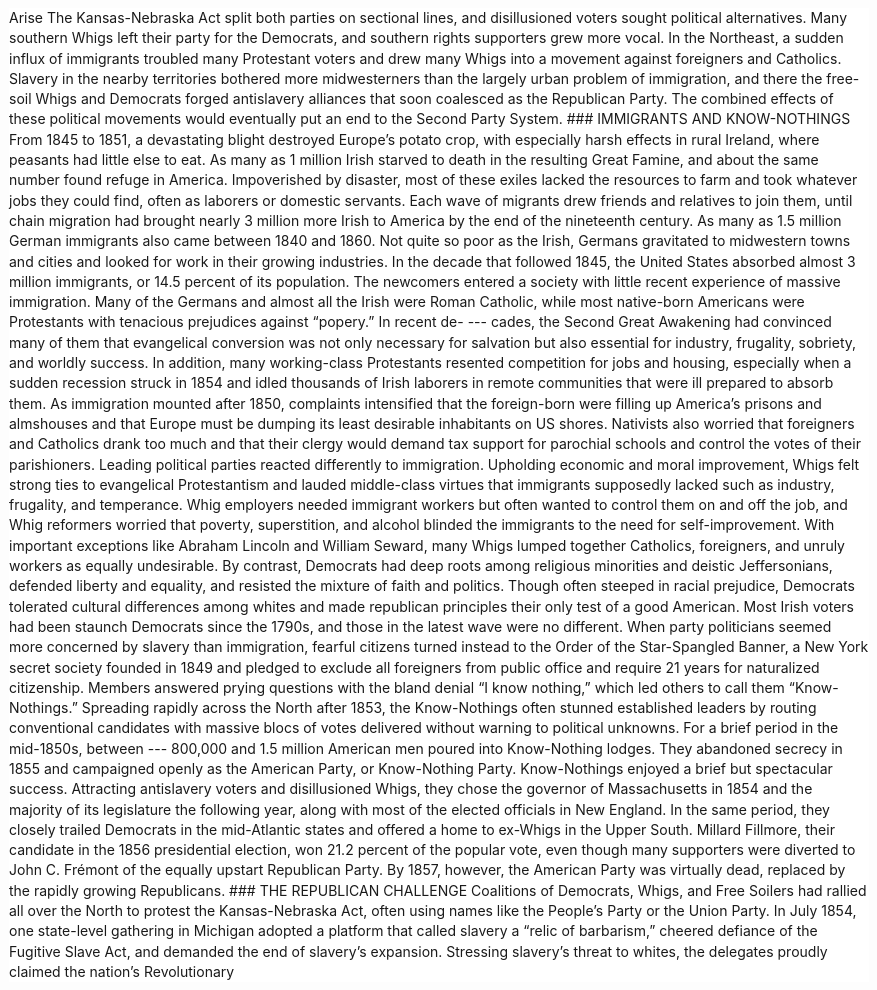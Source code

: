 Arise The Kansas-Nebraska Act split both parties on sectional lines, and disillusioned voters sought political alternatives. Many southern Whigs left their party for the Democrats, and southern rights supporters grew more vocal. In the Northeast, a sudden influx of immigrants troubled many Protestant voters and drew many Whigs into a movement against foreigners and Catholics. Slavery in the nearby territories bothered more midwesterners than the largely urban problem of immigration, and there the free-soil Whigs and Democrats forged antislavery alliances that soon coalesced as the Republican Party. The combined effects of these political movements would eventually put an end to the Second Party System. ### IMMIGRANTS AND KNOW-NOTHINGS From 1845 to 1851, a devastating blight destroyed Europe’s potato crop, with especially harsh effects in rural Ireland, where peasants had little else to eat. As many as 1 million Irish starved to death in the resulting Great Famine, and about the same number found refuge in America. Impoverished by disaster, most of these exiles lacked the resources to farm and took whatever jobs they could find, often as laborers or domestic servants. Each wave of migrants drew friends and relatives to join them, until chain migration had brought nearly 3 million more Irish to America by the end of the nineteenth century. As many as 1.5 million German immigrants also came between 1840 and 1860. Not quite so poor as the Irish, Germans gravitated to midwestern towns and cities and looked for work in their growing industries. In the decade that followed 1845, the United States absorbed almost 3 million immigrants, or 14.5 percent of its population. The newcomers entered a society with little recent experience of massive immigration. Many of the Germans and almost all the Irish were Roman Catholic, while most native-born Americans were Protestants with tenacious prejudices against “popery.” In recent de- --- cades, the Second Great Awakening had convinced many of them that evangelical conversion was not only necessary for salvation but also essential for industry, frugality, sobriety, and worldly success. In addition, many working-class Protestants resented competition for jobs and housing, especially when a sudden recession struck in 1854 and idled thousands of Irish laborers in remote communities that were ill prepared to absorb them. As immigration mounted after 1850, complaints intensified that the foreign-born were filling up America’s prisons and almshouses and that Europe must be dumping its least desirable inhabitants on US shores. Nativists also worried that foreigners and Catholics drank too much and that their clergy would demand tax support for parochial schools and control the votes of their parishioners. Leading political parties reacted differently to immigration. Upholding economic and moral improvement, Whigs felt strong ties to evangelical Protestantism and lauded middle-class virtues that immigrants supposedly lacked such as industry, frugality, and temperance. Whig employers needed immigrant workers but often wanted to control them on and off the job, and Whig reformers worried that poverty, superstition, and alcohol blinded the immigrants to the need for self-improvement. With important exceptions like Abraham Lincoln and William Seward, many Whigs lumped together Catholics, foreigners, and unruly workers as equally undesirable. By contrast, Democrats had deep roots among religious minorities and deistic Jeffersonians, defended liberty and equality, and resisted the mixture of faith and politics. Though often steeped in racial prejudice, Democrats tolerated cultural differences among whites and made republican principles their only test of a good American. Most Irish voters had been staunch Democrats since the 1790s, and those in the latest wave were no different. When party politicians seemed more concerned by slavery than immigration, fearful citizens turned instead to the Order of the Star-Spangled Banner, a New York secret society founded in 1849 and pledged to exclude all foreigners from public office and require 21 years for naturalized citizenship. Members answered prying questions with the bland denial “I know nothing,” which led others to call them “Know-Nothings.” Spreading rapidly across the North after 1853, the Know-Nothings often stunned established leaders by routing conventional candidates with massive blocs of votes delivered without warning to political unknowns. For a brief period in the mid-1850s, between --- 800,000 and 1.5 million American men poured into Know-Nothing lodges. They abandoned secrecy in 1855 and campaigned openly as the American Party, or Know-Nothing Party. Know-Nothings enjoyed a brief but spectacular success. Attracting antislavery voters and disillusioned Whigs, they chose the governor of Massachusetts in 1854 and the majority of its legislature the following year, along with most of the elected officials in New England. In the same period, they closely trailed Democrats in the mid-Atlantic states and offered a home to ex-Whigs in the Upper South. Millard Fillmore, their candidate in the 1856 presidential election, won 21.2 percent of the popular vote, even though many supporters were diverted to John C. Frémont of the equally upstart Republican Party. By 1857, however, the American Party was virtually dead, replaced by the rapidly growing Republicans. ### THE REPUBLICAN CHALLENGE Coalitions of Democrats, Whigs, and Free Soilers had rallied all over the North to protest the Kansas-Nebraska Act, often using names like the People’s Party or the Union Party. In July 1854, one state-level gathering in Michigan adopted a platform that called slavery a “relic of barbarism,” cheered defiance of the Fugitive Slave Act, and demanded the end of slavery’s expansion. Stressing slavery’s threat to whites, the delegates proudly claimed the nation’s Revolutionary